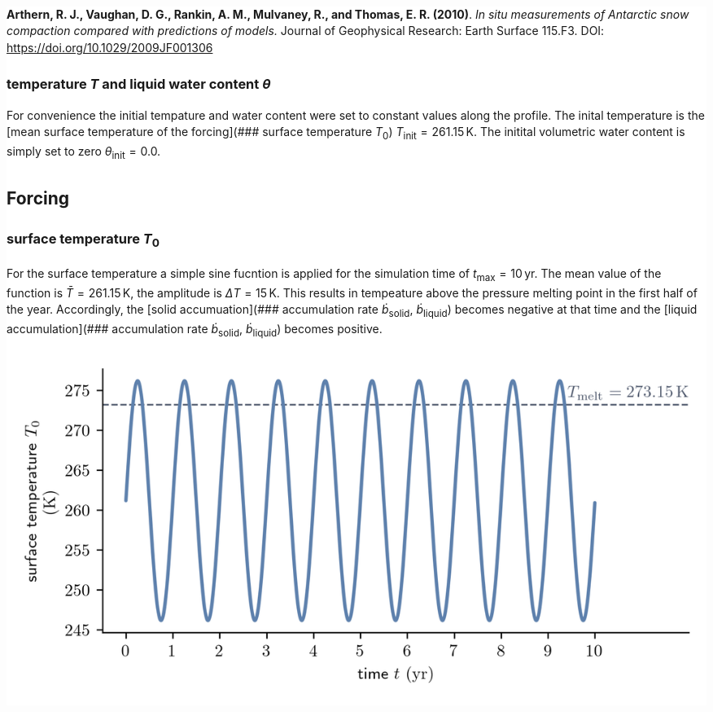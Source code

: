 **Arthern, R. J., Vaughan, D. G., Rankin, A. M., Mulvaney, R.,
and Thomas, E. R. (2010)**.
*In situ measurements of Antarctic snow compaction compared with predictions of
models.*
Journal of Geophysical Research: Earth Surface 115.F3.
DOI: https://doi.org/10.1029/2009JF001306



### temperature $T$ and liquid water content $\theta$
For convenience the initial tempature and water content were set to constant
values along the profile. The inital temperature is the
[mean surface temperature of the forcing](### surface temperature $T_0$)
${T_\mathrm{init} = 261.15 \, \mathrm{K}}$. The initital volumetric water content
is simply set to zero ${\theta_\mathrm{init} = 0.0}$.



## Forcing


### surface temperature $T_0$
For the surface temperature a simple sine fucntion is applied for the simulation
time of ${t_\mathrm{max} = 10 \, \mathrm{yr}}$. The mean value of the function
is ${\bar{T} = 261.15 \, \mathrm{K}}$, the amplitude is
${\Delta T = 15 \, \mathrm{K}}$. This results in tempeature above the pressure
melting point in the first half of the year. Accordingly, the
[solid accumuation](### accumulation rate $\dot{b}_\mathrm{solid}$, $\dot{b}_\mathrm{liquid}$)
becomes negative at that time and the
[liquid accumulation](### accumulation rate $\dot{b}_\mathrm{solid}$, $\dot{b}_\mathrm{liquid}$)
becomes positive.

<img src="./images/surfacetemperature.png" alt="image_surfacetemperature" style="width:100%; height=auto;">
